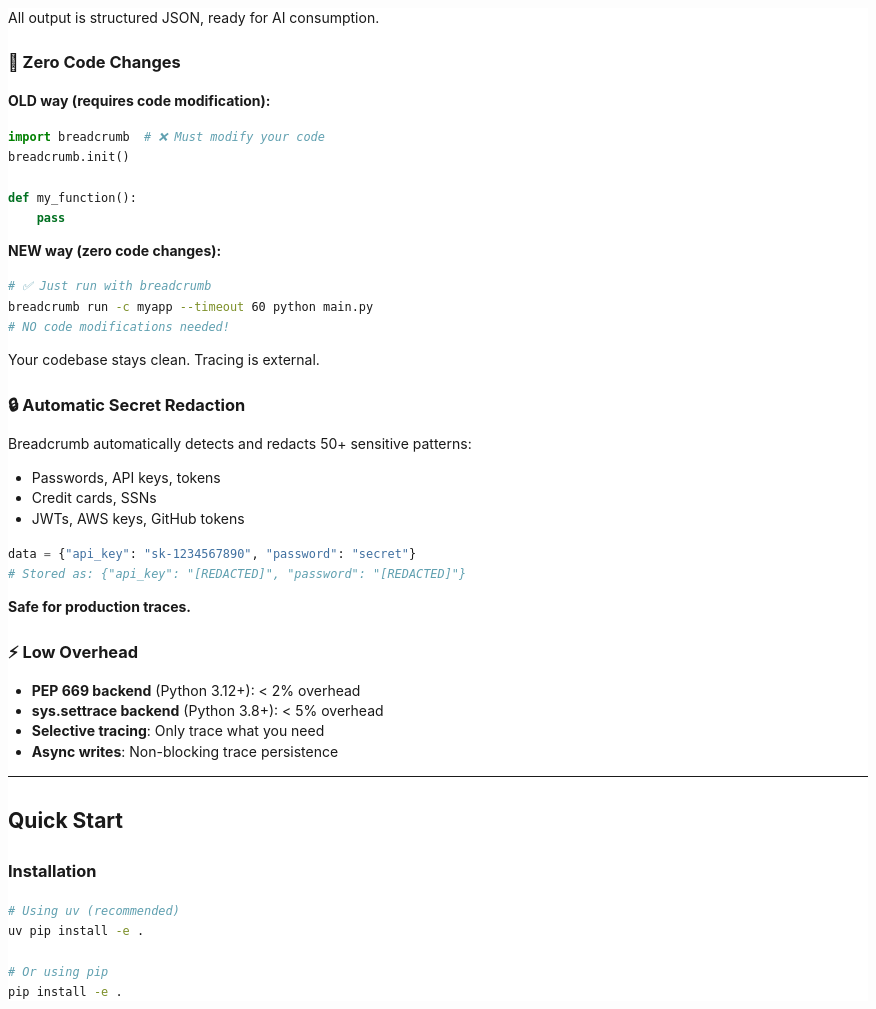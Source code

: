 All output is structured JSON, ready for AI consumption.

### 🚫 Zero Code Changes

**OLD way (requires code modification):**
```python
import breadcrumb  # ❌ Must modify your code
breadcrumb.init()

def my_function():
    pass
```

**NEW way (zero code changes):**
```bash
# ✅ Just run with breadcrumb
breadcrumb run -c myapp --timeout 60 python main.py
# NO code modifications needed!
```

Your codebase stays clean. Tracing is external.

### 🔒 Automatic Secret Redaction

Breadcrumb automatically detects and redacts 50+ sensitive patterns:
- Passwords, API keys, tokens
- Credit cards, SSNs
- JWTs, AWS keys, GitHub tokens

```python
data = {"api_key": "sk-1234567890", "password": "secret"}
# Stored as: {"api_key": "[REDACTED]", "password": "[REDACTED]"}
```

**Safe for production traces.**

### ⚡ Low Overhead

- **PEP 669 backend** (Python 3.12+): < 2% overhead
- **sys.settrace backend** (Python 3.8+): < 5% overhead
- **Selective tracing**: Only trace what you need
- **Async writes**: Non-blocking trace persistence

---

## Quick Start

### Installation

```bash
# Using uv (recommended)
uv pip install -e .

# Or using pip
pip install -e .
```
